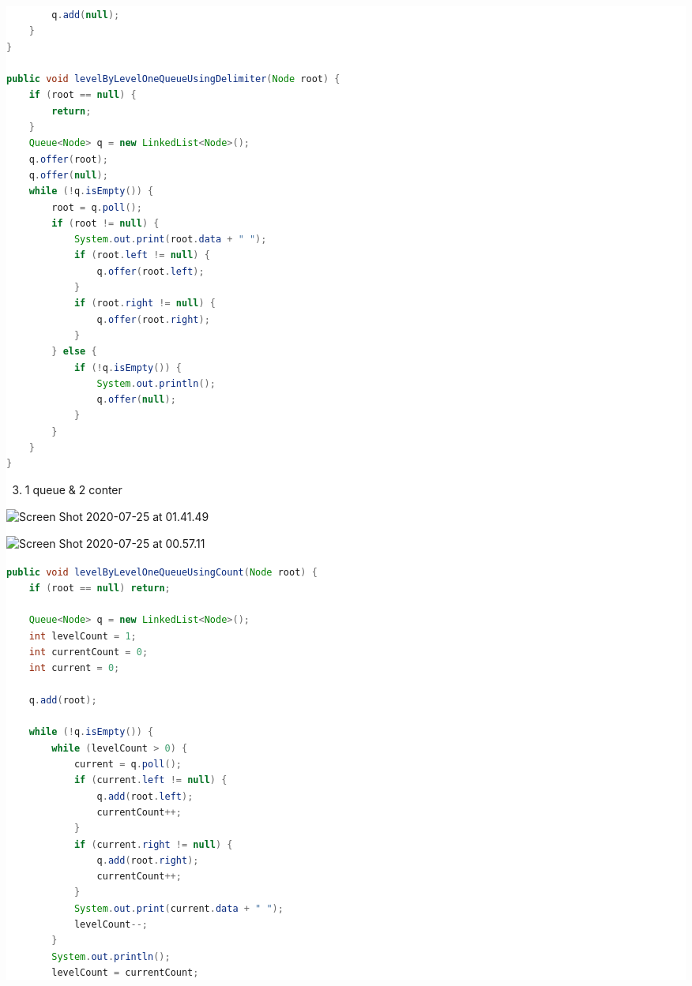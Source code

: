 ```java
        q.add(null);
    }
}
  
public void levelByLevelOneQueueUsingDelimiter(Node root) {
    if (root == null) {
        return;
    }
    Queue<Node> q = new LinkedList<Node>();
    q.offer(root);
    q.offer(null);
    while (!q.isEmpty()) {
        root = q.poll();
        if (root != null) {
            System.out.print(root.data + " ");
            if (root.left != null) {
                q.offer(root.left);
            }
            if (root.right != null) {
                q.offer(root.right);
            }
        } else {
            if (!q.isEmpty()) {
                System.out.println();
                q.offer(null);
            }
        }
    }
}
```
  
3. 1 queue & 2 conter
  
![Screen Shot 2020-07-25 at 01.41.49](https://i.imgur.com/kcl3RcP.png )
  
![Screen Shot 2020-07-25 at 00.57.11](https://i.imgur.com/pl4FPNv.png )
  
```java
public void levelByLevelOneQueueUsingCount(Node root) {
    if (root == null) return;
  
    Queue<Node> q = new LinkedList<Node>();
    int levelCount = 1;
    int currentCount = 0;
    int current = 0;
  
    q.add(root);
  
    while (!q.isEmpty()) {
        while (levelCount > 0) {
            current = q.poll();
            if (current.left != null) {
                q.add(root.left);
                currentCount++;
            }
            if (current.right != null) {
                q.add(root.right);
                currentCount++;
            }
            System.out.print(current.data + " ");
            levelCount--;
        }
        System.out.println();
        levelCount = currentCount;
```
